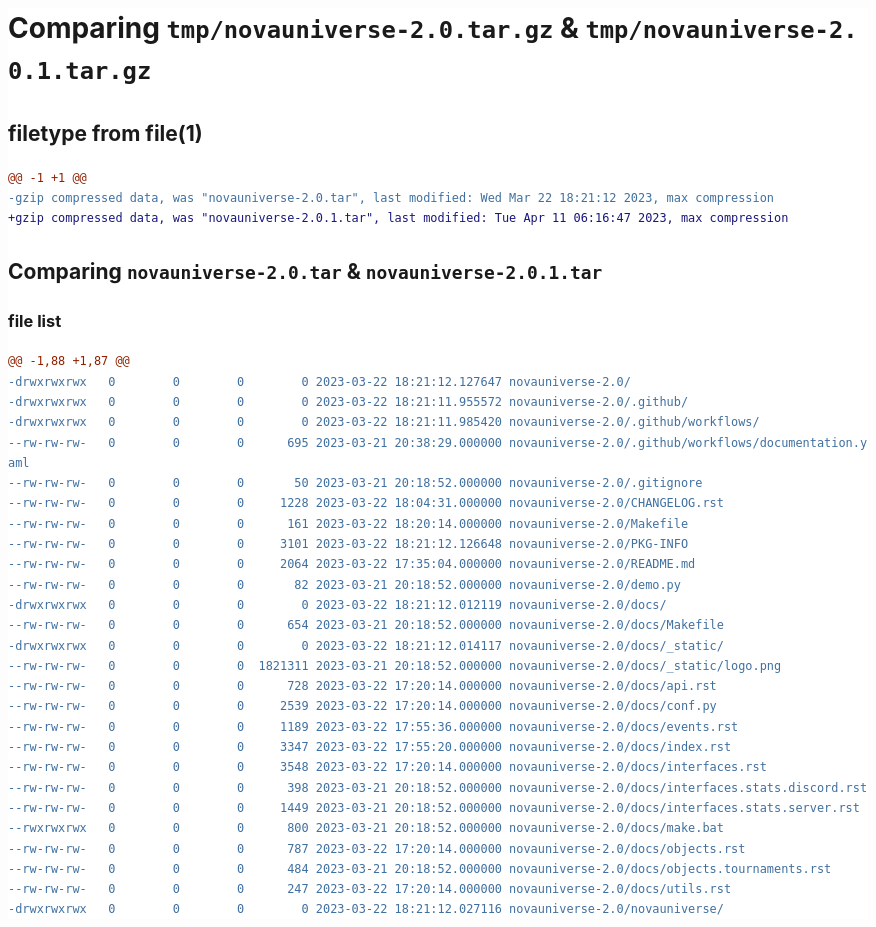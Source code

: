 # Comparing `tmp/novauniverse-2.0.tar.gz` & `tmp/novauniverse-2.0.1.tar.gz`

## filetype from file(1)

```diff
@@ -1 +1 @@
-gzip compressed data, was "novauniverse-2.0.tar", last modified: Wed Mar 22 18:21:12 2023, max compression
+gzip compressed data, was "novauniverse-2.0.1.tar", last modified: Tue Apr 11 06:16:47 2023, max compression
```

## Comparing `novauniverse-2.0.tar` & `novauniverse-2.0.1.tar`

### file list

```diff
@@ -1,88 +1,87 @@
-drwxrwxrwx   0        0        0        0 2023-03-22 18:21:12.127647 novauniverse-2.0/
-drwxrwxrwx   0        0        0        0 2023-03-22 18:21:11.955572 novauniverse-2.0/.github/
-drwxrwxrwx   0        0        0        0 2023-03-22 18:21:11.985420 novauniverse-2.0/.github/workflows/
--rw-rw-rw-   0        0        0      695 2023-03-21 20:38:29.000000 novauniverse-2.0/.github/workflows/documentation.yaml
--rw-rw-rw-   0        0        0       50 2023-03-21 20:18:52.000000 novauniverse-2.0/.gitignore
--rw-rw-rw-   0        0        0     1228 2023-03-22 18:04:31.000000 novauniverse-2.0/CHANGELOG.rst
--rw-rw-rw-   0        0        0      161 2023-03-22 18:20:14.000000 novauniverse-2.0/Makefile
--rw-rw-rw-   0        0        0     3101 2023-03-22 18:21:12.126648 novauniverse-2.0/PKG-INFO
--rw-rw-rw-   0        0        0     2064 2023-03-22 17:35:04.000000 novauniverse-2.0/README.md
--rw-rw-rw-   0        0        0       82 2023-03-21 20:18:52.000000 novauniverse-2.0/demo.py
-drwxrwxrwx   0        0        0        0 2023-03-22 18:21:12.012119 novauniverse-2.0/docs/
--rw-rw-rw-   0        0        0      654 2023-03-21 20:18:52.000000 novauniverse-2.0/docs/Makefile
-drwxrwxrwx   0        0        0        0 2023-03-22 18:21:12.014117 novauniverse-2.0/docs/_static/
--rw-rw-rw-   0        0        0  1821311 2023-03-21 20:18:52.000000 novauniverse-2.0/docs/_static/logo.png
--rw-rw-rw-   0        0        0      728 2023-03-22 17:20:14.000000 novauniverse-2.0/docs/api.rst
--rw-rw-rw-   0        0        0     2539 2023-03-22 17:20:14.000000 novauniverse-2.0/docs/conf.py
--rw-rw-rw-   0        0        0     1189 2023-03-22 17:55:36.000000 novauniverse-2.0/docs/events.rst
--rw-rw-rw-   0        0        0     3347 2023-03-22 17:55:20.000000 novauniverse-2.0/docs/index.rst
--rw-rw-rw-   0        0        0     3548 2023-03-22 17:20:14.000000 novauniverse-2.0/docs/interfaces.rst
--rw-rw-rw-   0        0        0      398 2023-03-21 20:18:52.000000 novauniverse-2.0/docs/interfaces.stats.discord.rst
--rw-rw-rw-   0        0        0     1449 2023-03-21 20:18:52.000000 novauniverse-2.0/docs/interfaces.stats.server.rst
--rwxrwxrwx   0        0        0      800 2023-03-21 20:18:52.000000 novauniverse-2.0/docs/make.bat
--rw-rw-rw-   0        0        0      787 2023-03-22 17:20:14.000000 novauniverse-2.0/docs/objects.rst
--rw-rw-rw-   0        0        0      484 2023-03-21 20:18:52.000000 novauniverse-2.0/docs/objects.tournaments.rst
--rw-rw-rw-   0        0        0      247 2023-03-22 17:20:14.000000 novauniverse-2.0/docs/utils.rst
-drwxrwxrwx   0        0        0        0 2023-03-22 18:21:12.027116 novauniverse-2.0/novauniverse/
```